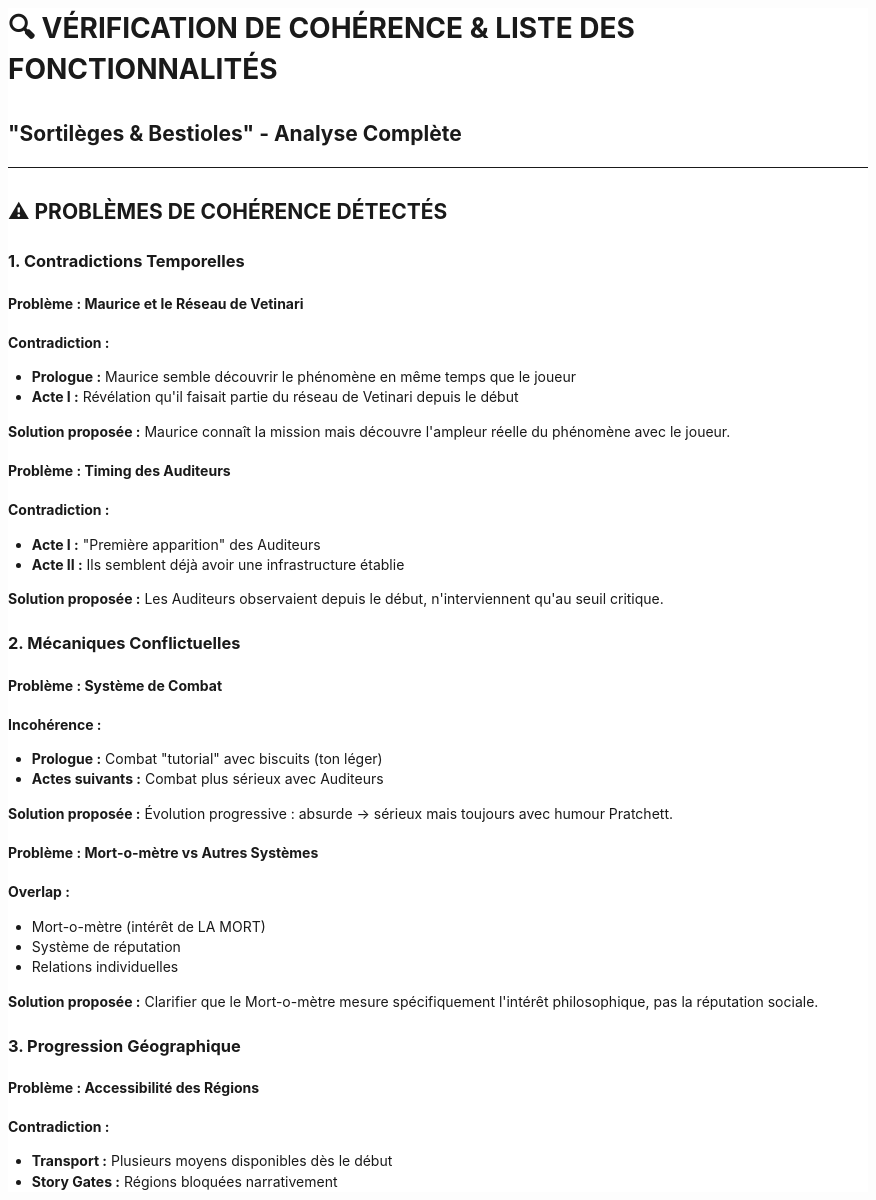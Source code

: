 # 🔍 VÉRIFICATION DE COHÉRENCE & LISTE DES FONCTIONNALITÉS
## "Sortilèges & Bestioles" - Analyse Complète

---

## ⚠️ **PROBLÈMES DE COHÉRENCE DÉTECTÉS**

### **1. Contradictions Temporelles**

#### **Problème : Maurice et le Réseau de Vetinari**
**Contradiction :**
- **Prologue :** Maurice semble découvrir le phénomène en même temps que le joueur
- **Acte I :** Révélation qu'il faisait partie du réseau de Vetinari depuis le début

**Solution proposée :**
Maurice connaît la mission mais découvre l'ampleur réelle du phénomène avec le joueur.

#### **Problème : Timing des Auditeurs**
**Contradiction :**
- **Acte I :** "Première apparition" des Auditeurs
- **Acte II :** Ils semblent déjà avoir une infrastructure établie

**Solution proposée :**
Les Auditeurs observaient depuis le début, n'interviennent qu'au seuil critique.

### **2. Mécaniques Conflictuelles**

#### **Problème : Système de Combat**
**Incohérence :**
- **Prologue :** Combat "tutorial" avec biscuits (ton léger)
- **Actes suivants :** Combat plus sérieux avec Auditeurs

**Solution proposée :**
Évolution progressive : absurde → sérieux mais toujours avec humour Pratchett.

#### **Problème : Mort-o-mètre vs Autres Systèmes**
**Overlap :**
- Mort-o-mètre (intérêt de LA MORT)
- Système de réputation
- Relations individuelles

**Solution proposée :**
Clarifier que le Mort-o-mètre mesure spécifiquement l'intérêt philosophique, pas la réputation sociale.

### **3. Progression Géographique**

#### **Problème : Accessibilité des Régions**
**Contradiction :**
- **Transport :** Plusieurs moyens disponibles dès le début
- **Story Gates :** Régions bloquées narrativement
